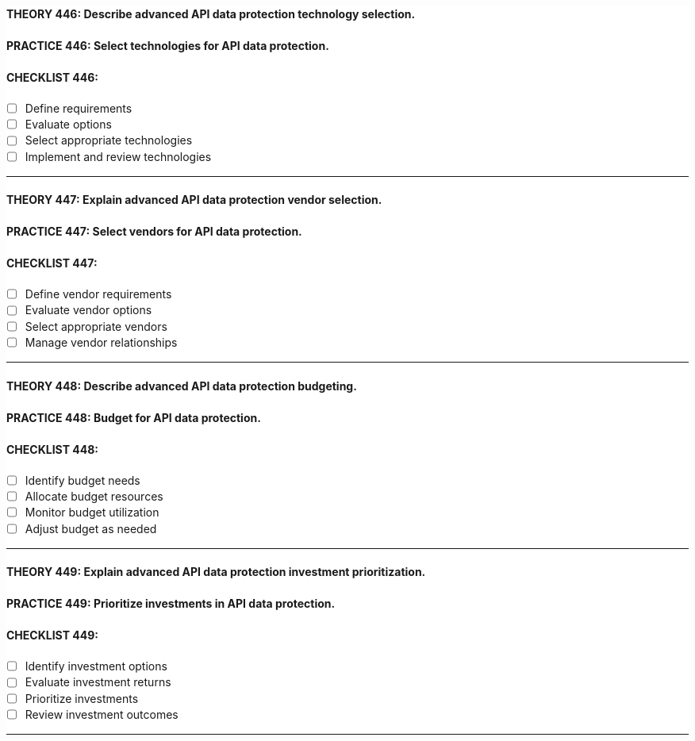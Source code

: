 
#### THEORY 446: Describe advanced API data protection technology selection.

#### PRACTICE 446: Select technologies for API data protection.

#### CHECKLIST 446:

- [ ] Define requirements
- [ ] Evaluate options
- [ ] Select appropriate technologies
- [ ] Implement and review technologies

---

#### THEORY 447: Explain advanced API data protection vendor selection.

#### PRACTICE 447: Select vendors for API data protection.

#### CHECKLIST 447:

- [ ] Define vendor requirements
- [ ] Evaluate vendor options
- [ ] Select appropriate vendors
- [ ] Manage vendor relationships

---

#### THEORY 448: Describe advanced API data protection budgeting.

#### PRACTICE 448: Budget for API data protection.

#### CHECKLIST 448:

- [ ] Identify budget needs
- [ ] Allocate budget resources
- [ ] Monitor budget utilization
- [ ] Adjust budget as needed

---

#### THEORY 449: Explain advanced API data protection investment prioritization.

#### PRACTICE 449: Prioritize investments in API data protection.

#### CHECKLIST 449:

- [ ] Identify investment options
- [ ] Evaluate investment returns
- [ ] Prioritize investments
- [ ] Review investment outcomes

---
